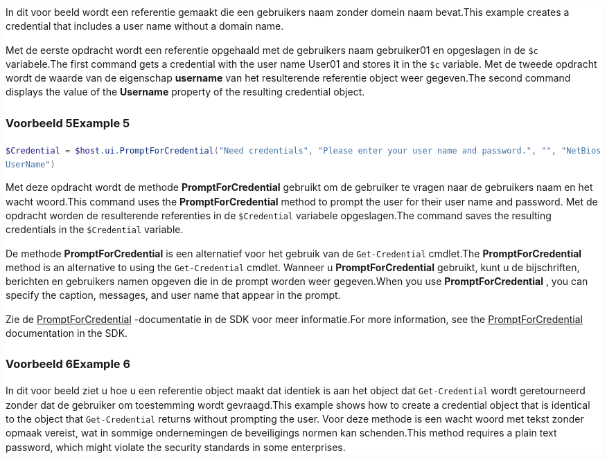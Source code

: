<span data-ttu-id="73e03-131">In dit voor beeld wordt een referentie gemaakt die een gebruikers naam zonder domein naam bevat.</span><span class="sxs-lookup"><span data-stu-id="73e03-131">This example creates a credential that includes a user name without a domain name.</span></span>

<span data-ttu-id="73e03-132">Met de eerste opdracht wordt een referentie opgehaald met de gebruikers naam gebruiker01 en opgeslagen in de `$c` variabele.</span><span class="sxs-lookup"><span data-stu-id="73e03-132">The first command gets a credential with the user name User01 and stores it in the `$c` variable.</span></span>
<span data-ttu-id="73e03-133">Met de tweede opdracht wordt de waarde van de eigenschap **username** van het resulterende referentie object weer gegeven.</span><span class="sxs-lookup"><span data-stu-id="73e03-133">The second command displays the value of the **Username** property of the resulting credential object.</span></span>

### <span data-ttu-id="73e03-134">Voorbeeld 5</span><span class="sxs-lookup"><span data-stu-id="73e03-134">Example 5</span></span>

```powershell
$Credential = $host.ui.PromptForCredential("Need credentials", "Please enter your user name and password.", "", "NetBiosUserName")
```

<span data-ttu-id="73e03-135">Met deze opdracht wordt de methode **PromptForCredential** gebruikt om de gebruiker te vragen naar de gebruikers naam en het wacht woord.</span><span class="sxs-lookup"><span data-stu-id="73e03-135">This command uses the **PromptForCredential** method to prompt the user for their user name and password.</span></span> <span data-ttu-id="73e03-136">Met de opdracht worden de resulterende referenties in de `$Credential` variabele opgeslagen.</span><span class="sxs-lookup"><span data-stu-id="73e03-136">The command saves the resulting credentials in the `$Credential` variable.</span></span>

<span data-ttu-id="73e03-137">De methode **PromptForCredential** is een alternatief voor het gebruik van de `Get-Credential` cmdlet.</span><span class="sxs-lookup"><span data-stu-id="73e03-137">The **PromptForCredential** method is an alternative to using the `Get-Credential` cmdlet.</span></span> <span data-ttu-id="73e03-138">Wanneer u **PromptForCredential** gebruikt, kunt u de bijschriften, berichten en gebruikers namen opgeven die in de prompt worden weer gegeven.</span><span class="sxs-lookup"><span data-stu-id="73e03-138">When you use **PromptForCredential** , you can specify the caption, messages, and user name that appear in the prompt.</span></span>

<span data-ttu-id="73e03-139">Zie de [PromptForCredential](/dotnet/api/system.management.automation.host.pshostuserinterface.promptforcredential) -documentatie in de SDK voor meer informatie.</span><span class="sxs-lookup"><span data-stu-id="73e03-139">For more information, see the [PromptForCredential](/dotnet/api/system.management.automation.host.pshostuserinterface.promptforcredential) documentation in the SDK.</span></span>

### <span data-ttu-id="73e03-140">Voorbeeld 6</span><span class="sxs-lookup"><span data-stu-id="73e03-140">Example 6</span></span>

<span data-ttu-id="73e03-141">In dit voor beeld ziet u hoe u een referentie object maakt dat identiek is aan het object dat `Get-Credential` wordt geretourneerd zonder dat de gebruiker om toestemming wordt gevraagd.</span><span class="sxs-lookup"><span data-stu-id="73e03-141">This example shows how to create a credential object that is identical to the object that `Get-Credential` returns without prompting the user.</span></span> <span data-ttu-id="73e03-142">Voor deze methode is een wacht woord met tekst zonder opmaak vereist, wat in sommige ondernemingen de beveiligings normen kan schenden.</span><span class="sxs-lookup"><span data-stu-id="73e03-142">This method requires a plain text password, which might violate the security standards in some enterprises.</span></span>
